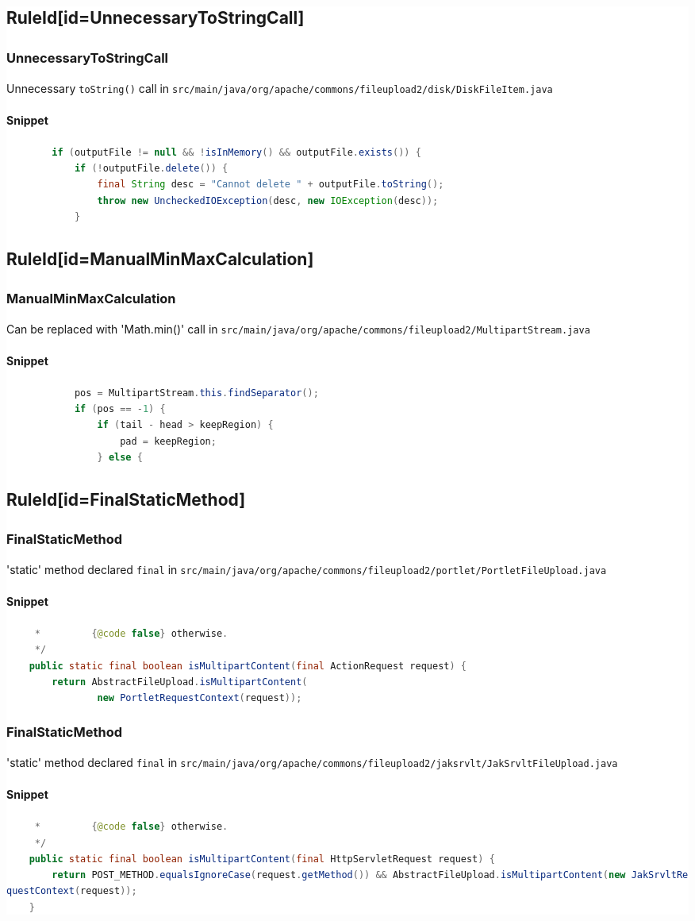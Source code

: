 ## RuleId[id=UnnecessaryToStringCall]
### UnnecessaryToStringCall
Unnecessary `toString()` call
in `src/main/java/org/apache/commons/fileupload2/disk/DiskFileItem.java`
#### Snippet
```java
        if (outputFile != null && !isInMemory() && outputFile.exists()) {
            if (!outputFile.delete()) {
                final String desc = "Cannot delete " + outputFile.toString();
                throw new UncheckedIOException(desc, new IOException(desc));
            }
```

## RuleId[id=ManualMinMaxCalculation]
### ManualMinMaxCalculation
Can be replaced with 'Math.min()' call
in `src/main/java/org/apache/commons/fileupload2/MultipartStream.java`
#### Snippet
```java
            pos = MultipartStream.this.findSeparator();
            if (pos == -1) {
                if (tail - head > keepRegion) {
                    pad = keepRegion;
                } else {
```

## RuleId[id=FinalStaticMethod]
### FinalStaticMethod
'static' method declared `final`
in `src/main/java/org/apache/commons/fileupload2/portlet/PortletFileUpload.java`
#### Snippet
```java
     *         {@code false} otherwise.
     */
    public static final boolean isMultipartContent(final ActionRequest request) {
        return AbstractFileUpload.isMultipartContent(
                new PortletRequestContext(request));
```

### FinalStaticMethod
'static' method declared `final`
in `src/main/java/org/apache/commons/fileupload2/jaksrvlt/JakSrvltFileUpload.java`
#### Snippet
```java
     *         {@code false} otherwise.
     */
    public static final boolean isMultipartContent(final HttpServletRequest request) {
        return POST_METHOD.equalsIgnoreCase(request.getMethod()) && AbstractFileUpload.isMultipartContent(new JakSrvltRequestContext(request));
    }
```
